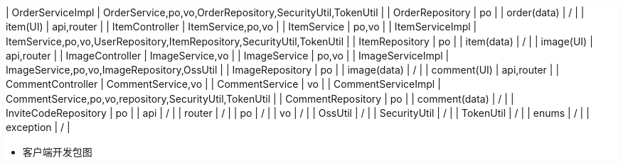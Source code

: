 | OrderServiceImpl | OrderService,po,vo,OrderRepository,SecurityUtil,TokenUtil |
| OrderRepository | po |
| order(data) | / |
| item(UI) | api,router |
| ItemController | ItemService,po,vo |
| ItemService | po,vo |
| ItemServiceImpl | ItemService,po,vo,UserRepository,ItemRepository,SecurityUtil,TokenUtil |
| ItemRepository | po |
| item(data) | / |
| image(UI) | api,router |
| ImageController | ImageService,vo |
| ImageService | po,vo |
| ImageServiceImpl | ImageService,po,vo,ImageRepository,OssUtil |
| ImageRepository | po |
| image(data) | / |
| comment(UI) | api,router |
| CommentController | CommentService,vo |
| CommentService | vo |
| CommentServiceImpl | CommentService,po,vo,repository,SecurityUtil,TokenUtil |
| CommentRepository | po |
| comment(data) | / |
| InviteCodeRepository | po |
| api | / |
| router | / |
| po | / |
| vo | / |
| OssUtil | / |
| SecurityUtil | / |
| TokenUtil | / |
| enums | / |
| exception | / |
- 客户端开发包图
